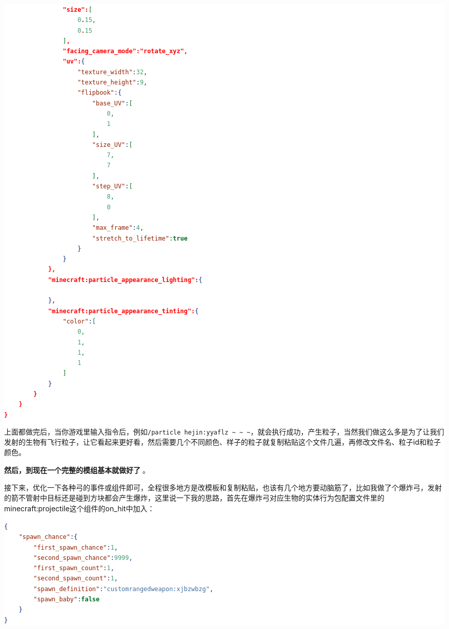    ```json
                   "size":[
                       0.15,
                       0.15
                   ],
                   "facing_camera_mode":"rotate_xyz",
                   "uv":{
                       "texture_width":32,
                       "texture_height":9,
                       "flipbook":{
                           "base_UV":[
                               0,
                               1
                           ],
                           "size_UV":[
                               7,
                               7
                           ],
                           "step_UV":[
                               8,
                               0
                           ],
                           "max_frame":4,
                           "stretch_to_lifetime":true
                       }
                   }
               },
               "minecraft:particle_appearance_lighting":{
   
               },
               "minecraft:particle_appearance_tinting":{
                   "color":[
                       0,
                       1,
                       1,
                       1
                   ]
               }
           }
       }
   }
   ```

   上面都做完后，当你游戏里输入指令后，例如`/particle hejin:yyaflz ~ ~ ~`，就会执行成功，产生粒子，当然我们做这么多是为了让我们发射的生物有飞行粒子，让它看起来更好看，然后需要几个不同颜色、样子的粒子就复制粘贴这个文件几遍，再修改文件名、粒子id和粒子颜色。



**然后，到现在一个完整的模组基本就做好了** 。

接下来，优化一下各种弓的事件或组件即可，全程很多地方是改模板和复制粘贴，也该有几个地方要动脑筋了，比如我做了个爆炸弓，发射的箭不管射中目标还是碰到方块都会产生爆炸，这里说一下我的思路，首先在爆炸弓对应生物的实体行为包配置文件里的minecraft:projectile这个组件的on_hit中加入： 

```json
{
    "spawn_chance":{
        "first_spawn_chance":1,
        "second_spawn_chance":9999,
        "first_spawn_count":1,
        "second_spawn_count":1,
        "spawn_definition":"customrangedweapon:xjbzwbzg",
        "spawn_baby":false
    }
}
```
